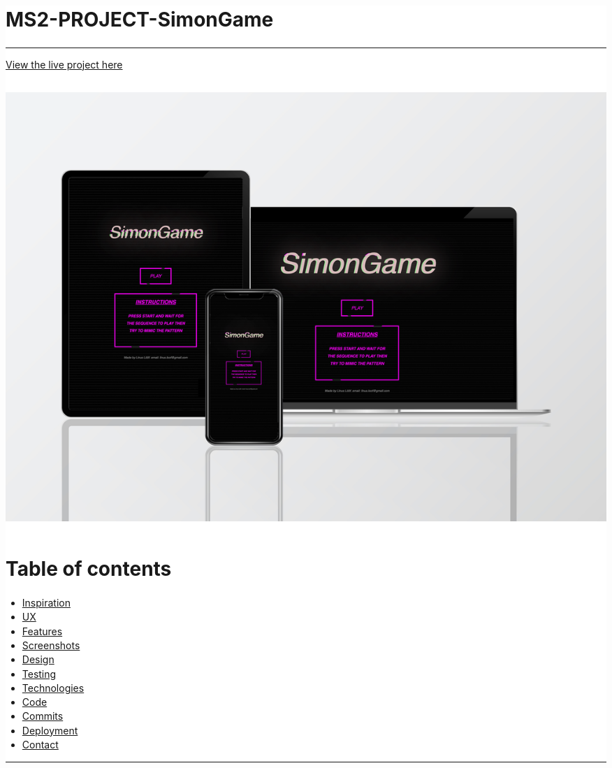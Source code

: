 # MS2-PROJECT-SimonGame

---

[View the live project here](https://linusloof.github.io/MS2-Project/)

![alternativetext](assets/images/simongame.png)
---

# Table of contents

* [Inspiration](#Inspiration)
* [UX](#UX)
* [Features](#features)
* [Screenshots](#screenshots)
* [Design](#design)
* [Testing](#testing)
* [Technologies](#technologies)
* [Code](#code/sources)
* [Commits](#commits)
* [Deployment](#deployment)
* [Contact](#Contact)

---